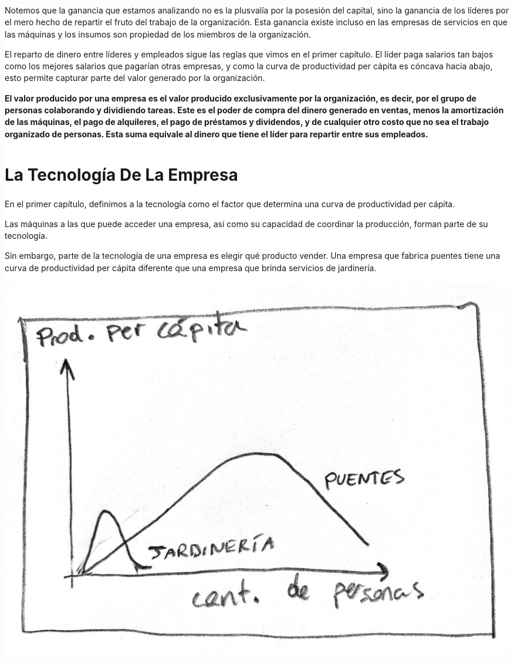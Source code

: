 Notemos que la ganancia que estamos analizando no es la plusvalía por la posesión del capital, sino la ganancia de los líderes por el mero hecho de repartir el fruto del trabajo de la organización. Esta ganancia existe incluso en las empresas de servicios en que las máquinas y los insumos son propiedad de los miembros de la organización.

El reparto de dinero entre líderes y empleados sigue las reglas que vimos en el primer capítulo. El líder paga salarios tan bajos como los mejores salarios que pagarían otras empresas, y como la curva de productividad per cápita es cóncava hacia abajo, esto permite capturar parte del valor generado por la organización.

**El valor producido por una empresa es el valor producido exclusivamente por la organización, es decir, por el grupo de personas colaborando y dividiendo tareas. Este es el poder de compra del dinero generado en ventas, menos la amortización de las máquinas, el pago de alquileres, el pago de préstamos y dividendos, y de cualquier otro costo que no sea el trabajo organizado de personas. Esta suma equivale al dinero que tiene el líder para repartir entre sus empleados.**


# La Tecnología De La Empresa

En el primer capítulo, definimos a la tecnología como el factor que determina una curva de productividad per cápita.

Las máquinas a las que puede acceder una empresa, así como su capacidad de coordinar la producción, forman parte de su tecnología.

Sin embargo, parte de la tecnología de una empresa es elegir qué producto vender. Una empresa que fabrica puentes tiene una curva de productividad per cápita diferente que una empresa que brinda servicios de jardinería.

![alt_text](assets/gitbook/images/mercado/image3.png "image_tooltip")

